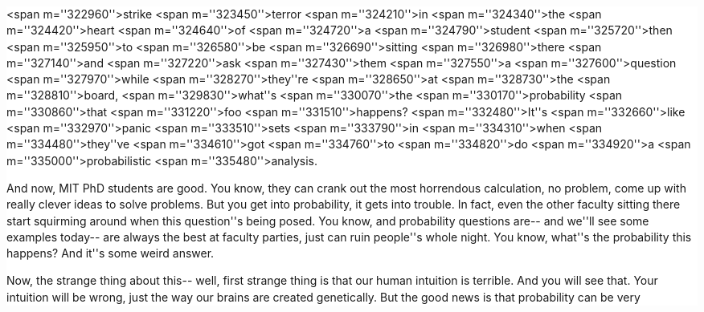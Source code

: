   <span m=''322960''>strike</span> <span m=''323450''>terror</span> <span m=''324210''>in</span>
  <span m=''324340''>the</span> <span m=''324420''>heart</span> <span m=''324640''>of</span>
  <span m=''324720''>a</span> <span m=''324790''>student</span> <span m=''325720''>then</span>
  <span m=''325950''>to</span> <span m=''326580''>be</span> <span m=''326690''>sitting</span>
  <span m=''326980''>there</span> <span m=''327140''>and</span> <span m=''327220''>ask</span>
  <span m=''327430''>them</span> <span m=''327550''>a</span> <span m=''327600''>question</span>
  <span m=''327970''>while</span> <span m=''328270''>they''re</span> <span m=''328650''>at</span>
  <span m=''328730''>the</span> <span m=''328810''>board,</span> <span m=''329830''>what''s</span>
  <span m=''330070''>the</span> <span m=''330170''>probability</span> <span m=''330860''>that</span>
  <span m=''331220''>foo</span> <span m=''331510''>happens?</span> <span m=''332480''>It''s</span>
  <span m=''332660''>like</span> <span m=''332970''>panic</span> <span m=''333510''>sets</span>
  <span m=''333790''>in</span> <span m=''334310''>when</span> <span m=''334480''>they''ve</span>
  <span m=''334610''>got</span> <span m=''334760''>to</span> <span m=''334820''>do</span>
  <span m=''334920''>a</span> <span m=''335000''>probabilistic</span> <span m=''335480''>analysis.</span>
  </p><p><span m=''336060''>And</span> <span m=''336140''>now,</span> <span m=''336630''>MIT</span>
  <span m=''337090''>PhD</span> <span m=''337610''>students</span> <span m=''338320''>are</span>
  <span m=''338480''>good.</span> <span m=''339330''>You know,</span> <span m=''339660''>they</span>
  <span m=''339810''>can</span> <span m=''339980''>crank</span> <span m=''340360''>out</span>
  <span m=''340720''>the</span> <span m=''340780''>most</span> <span m=''341030''>horrendous</span>
  <span m=''341500''>calculation,</span> <span m=''342260''>no</span> <span m=''342420''>problem,</span>
  <span m=''343520''>come</span> <span m=''343670''>up</span> <span m=''343780''>with</span>
  <span m=''343880''>really</span> <span m=''344150''>clever</span> <span m=''344510''>ideas</span>
  <span m=''344950''>to</span> <span m=''345050''>solve</span> <span m=''345320''>problems.</span>
  <span m=''345880''>But</span> <span m=''345930''>you</span> <span m=''346040''>get</span>
  <span m=''346220''>into</span> <span m=''346370''>probability,</span> <span m=''347850''>it</span>
  <span m=''347980''>gets</span> <span m=''348230''>into</span> <span m=''348380''>trouble.</span>
  <span m=''349170''>In</span> <span m=''349270''>fact,</span> <span m=''349590''>even</span>
  <span m=''349840''>the</span> <span m=''349910''>other</span> <span m=''350070''>faculty</span>
  <span m=''350550''>sitting</span> <span m=''350890''>there</span> <span m=''351070''>start</span>
  <span m=''351330''>squirming</span> <span m=''351870''>around</span> <span m=''353010''>when</span>
  <span m=''353180''>this</span> <span m=''353360''>question''s</span> <span m=''353820''>being</span>
  <span m=''354090''>posed.</span> <span m=''355050''>You</span> <span m=''355160''>know,</span>
  <span m=''355480''>and</span> <span m=''357020''>probability</span> <span m=''357540''>questions</span>
  <span m=''357990''>are--</span> <span m=''358100''>and we''ll</span> <span m=''358400''>see</span>
  <span m=''358560''>some</span> <span m=''358680''>examples</span> <span m=''359120''>today--</span>
  <span m=''359430''>are</span> <span m=''359560''>always</span> <span m=''359810''>the</span>
  <span m=''359900''>best</span> <span m=''360260''>at</span> <span m=''360460''>faculty</span>
  <span m=''360880''>parties,</span> <span m=''361740''>just</span> <span m=''361980''>can</span>
  <span m=''362140''>ruin</span> <span m=''362460''>people''s</span> <span m=''362790''>whole</span>
  <span m=''363060''>night.</span> <span m=''363450''>You</span> <span m=''363540''>know,</span>
  <span m=''363710''>what''s</span> <span m=''363890''>the</span> <span m=''363980''>probability</span>
  <span m=''364430''>this</span> <span m=''364610''>happens?</span> <span m=''365000''>And
  it''s</span> <span m=''365200''>some</span> <span m=''365470''>weird</span> <span
  m=''366250''>answer.</span> </p><p><span m=''369180''>Now,</span> <span m=''369810''>the</span>
  <span m=''369910''>strange</span> <span m=''370380''>thing</span> <span m=''370560''>about</span>
  <span m=''370870''>this--</span> <span m=''371040''>well,</span> <span m=''371130''>first</span>
  <span m=''371390''>strange thing</span> <span m=''371740''>is</span> <span m=''371870''>that</span>
  <span m=''372090''>our</span> <span m=''372280''>human</span> <span m=''372600''>intuition</span>
  <span m=''373150''>is</span> <span m=''373250''>terrible.</span> <span m=''373820''>And</span>
  <span m=''373960''>you</span> <span m=''374080''>will</span> <span m=''374220''>see</span>
  <span m=''374440''>that.</span> <span m=''375380''>Your</span> <span m=''375670''>intuition</span>
  <span m=''376220''>will</span> <span m=''376450''>be</span> <span m=''376590''>wrong,</span>
  <span m=''377510''>just</span> <span m=''377730''>the</span> <span m=''377810''>way</span>
  <span m=''377960''>our</span> <span m=''378090''>brains</span> <span m=''378610''>are</span>
  <span m=''378800''>created</span> <span m=''379870''>genetically.</span> <span m=''381840''>But</span>
  <span m=''381880''>the</span> <span m=''381960''>good</span> <span m=''382180''>news</span>
  <span m=''382420''>is</span> <span m=''382810''>that</span> <span m=''382920''>probability</span>
  <span m=''383560''>can</span> <span m=''384110''>be</span> <span m=''384220''>very</span>